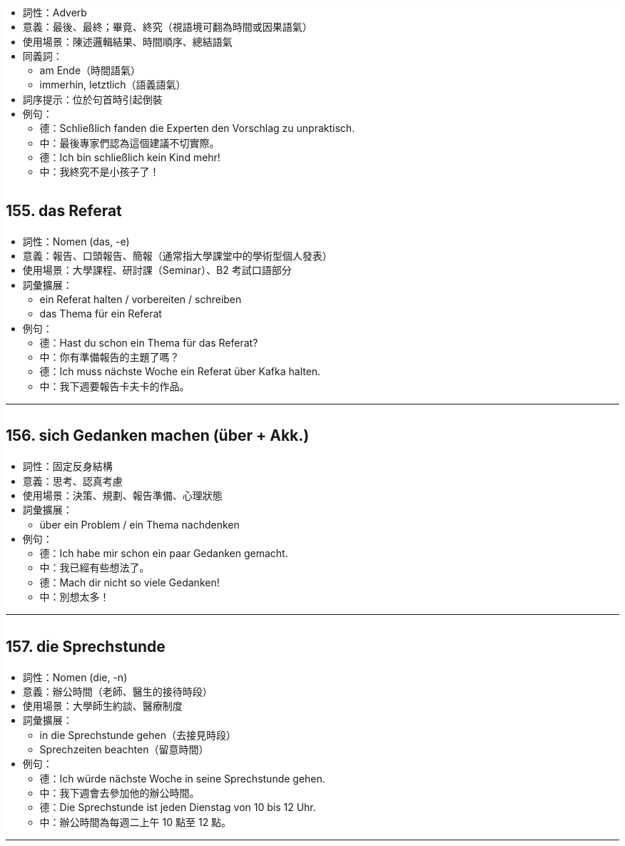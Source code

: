 - 詞性：Adverb
- 意義：最後、最終；畢竟、終究（視語境可翻為時間或因果語氣）
- 使用場景：陳述邏輯結果、時間順序、總結語氣
- 同義詞：
  - am Ende（時間語氣）
  - immerhin, letztlich（語義語氣）
- 詞序提示：位於句首時引起倒裝
- 例句：
  - 德：Schließlich fanden die Experten den Vorschlag zu unpraktisch.
  - 中：最後專家們認為這個建議不切實際。
  - 德：Ich bin schließlich kein Kind mehr!
  - 中：我終究不是小孩子了！


## 155. das Referat

- 詞性：Nomen (das, -e)
- 意義：報告、口頭報告、簡報（通常指大學課堂中的學術型個人發表）
- 使用場景：大學課程、研討課（Seminar）、B2 考試口語部分
- 詞彙擴展：
  - ein Referat halten / vorbereiten / schreiben
  - das Thema für ein Referat
- 例句：
  - 德：Hast du schon ein Thema für das Referat?
  - 中：你有準備報告的主題了嗎？
  - 德：Ich muss nächste Woche ein Referat über Kafka halten.
  - 中：我下週要報告卡夫卡的作品。

---

## 156. sich Gedanken machen (über + Akk.)

- 詞性：固定反身結構
- 意義：思考、認真考慮
- 使用場景：決策、規劃、報告準備、心理狀態
- 詞彙擴展：
  - über ein Problem / ein Thema nachdenken
- 例句：
  - 德：Ich habe mir schon ein paar Gedanken gemacht.
  - 中：我已經有些想法了。
  - 德：Mach dir nicht so viele Gedanken!
  - 中：別想太多！

---

## 157. die Sprechstunde

- 詞性：Nomen (die, -n)
- 意義：辦公時間（老師、醫生的接待時段）
- 使用場景：大學師生約談、醫療制度
- 詞彙擴展：
  - in die Sprechstunde gehen（去接見時段）
  - Sprechzeiten beachten（留意時間）
- 例句：
  - 德：Ich würde nächste Woche in seine Sprechstunde gehen.
  - 中：我下週會去參加他的辦公時間。
  - 德：Die Sprechstunde ist jeden Dienstag von 10 bis 12 Uhr.
  - 中：辦公時間為每週二上午 10 點至 12 點。

---